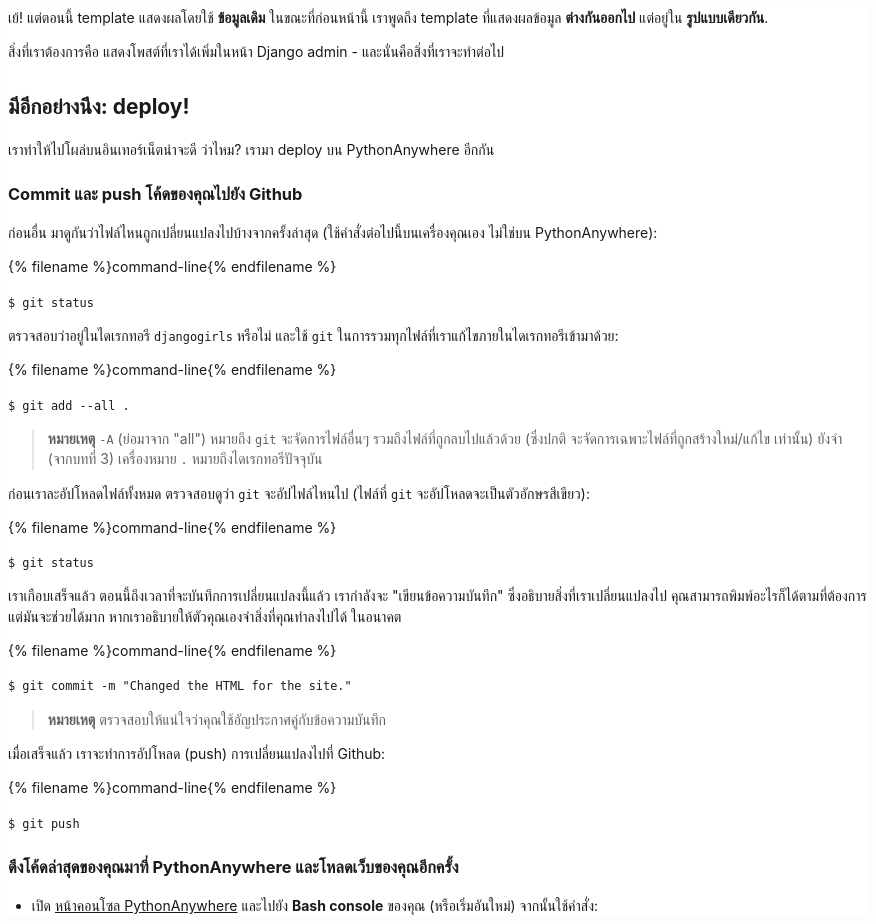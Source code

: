 เย้! แต่ตอนนี้ template แสดงผลโดยใช้ **ข้อมูลเดิม** ในขณะที่ก่อนหน้านี้ เราพูดถึง template ที่แสดงผลข้อมูล **ต่างกันออกไป** แต่อยู่ใน **รูปแบบเดียวกัน**.

สิ่งที่เราต้องการคือ แสดงโพสต์ที่เราได้เพิ่มในหน้า Django admin - และนั่นคือสิ่งที่เราจะทำต่อไป

## มีอีกอย่างนึง: deploy!

เราทำให้ไปโผล่บนอินเทอร์เน็ตน่าจะดี ว่าไหม? เรามา deploy บน PythonAnywhere อีกกัน

### Commit และ push โค้ดของคุณไปยัง Github

ก่อนอื่น มาดูกันว่าไฟล์ไหนถูกเปลี่ยนแปลงไปบ้างจากครั้งล่าสุด (ใช้คำสั่งต่อไปนี้บนเครื่องคุณเอง ไม่ใช่บน PythonAnywhere):

{% filename %}command-line{% endfilename %}

    $ git status
    

ตรวจสอบว่าอยู่ในไดเรกทอรี `djangogirls` หรือไม่ และใช้ `git` ในการรวมทุกไฟล์ที่เราแก้ไขภายในไดเรกทอรีเข้ามาด้วย:

{% filename %}command-line{% endfilename %}

    $ git add --all .
    

> **หมายเหตุ** `-A` (ย่อมาจาก "all") หมายถึง `git` จะจัดการไฟล์อื่นๆ รวมถึงไฟล์ที่ถูกลบไปแล้วด้วย (ซึ่งปกติ จะจัดการเฉพาะไฟล์ที่ถูกสร้างใหม่/แก้ไข เท่านั้น) ยังจำ (จากบทที่ 3) เครื่องหมาย `.` หมายถึงไดเรกทอรีปัจจุบัน

ก่อนเราละอัปโหลดไฟล์ทั้งหมด ตรวจสอบดูว่า `git` จะอัปไฟล์ไหนไป (ไฟล์ที่ `git` จะอัปโหลดจะเป็นตัวอักษรสีเขียว):

{% filename %}command-line{% endfilename %}

    $ git status
    

เราเกือบเสร็จแล้ว ตอนนี้ถึงเวลาที่จะบันทึกการเปลี่ยนแปลงนี้แล้ว เรากำลังจะ "เขียนข้อความบันทึก" ซึ่งอธิบายสิ่งที่เราเปลี่ยนแปลงไป คุณสามารถพิมพ์อะไรก็ได้ตามที่ต้องการ แต่มันจะช่วยได้มาก หากเราอธิบายให้ตัวคุณเองจำสิ่งที่คุณทำลงไปได้ ในอนาคต

{% filename %}command-line{% endfilename %}

    $ git commit -m "Changed the HTML for the site."
    

> **หมายเหตุ** ตรวจสอบให้แน่ใจว่าคุณใช้อัญประกาศคู่กับข้อความบันทึก

เมื่อเสร็จแล้ว เราจะทำการอัปโหลด (push) การเปลี่ยนแปลงไปที่ Github:

{% filename %}command-line{% endfilename %}

    $ git push
    

### ดึงโค้ดล่าสุดของคุณมาที่ PythonAnywhere และโหลดเว็บของคุณอีกครั้ง

* เปิด [หน้าคอนโซล PythonAnywhere](https://www.pythonanywhere.com/consoles/) และไปยัง **Bash console** ของคุณ (หรือเริ่มอันใหม่) จากนั้นใช้คำสั่ง:
